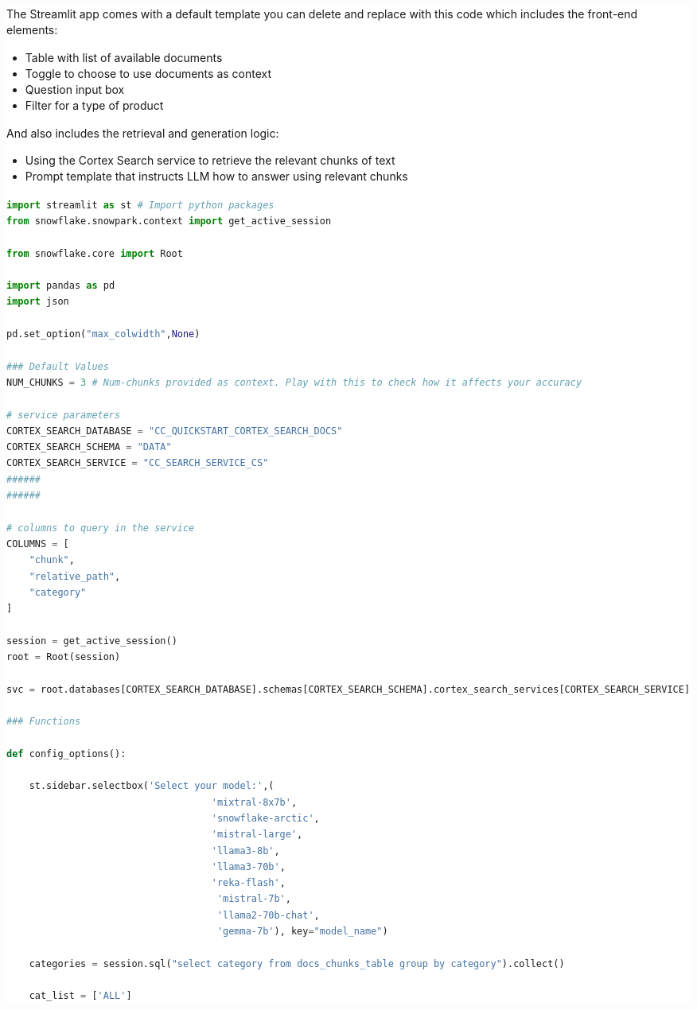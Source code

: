 The Streamlit app comes with a default template you can delete and replace with this code which includes the front-end elements:

- Table with list of available documents
- Toggle to choose to use documents as context
- Question input box
- Filter for a type of product

And also includes the retrieval and generation logic:

- Using the Cortex Search service to retrieve the relevant chunks of text
- Prompt template that instructs LLM how to answer using relevant chunks

```python
import streamlit as st # Import python packages
from snowflake.snowpark.context import get_active_session

from snowflake.core import Root

import pandas as pd
import json

pd.set_option("max_colwidth",None)

### Default Values
NUM_CHUNKS = 3 # Num-chunks provided as context. Play with this to check how it affects your accuracy

# service parameters
CORTEX_SEARCH_DATABASE = "CC_QUICKSTART_CORTEX_SEARCH_DOCS"
CORTEX_SEARCH_SCHEMA = "DATA"
CORTEX_SEARCH_SERVICE = "CC_SEARCH_SERVICE_CS"
######
######

# columns to query in the service
COLUMNS = [
    "chunk",
    "relative_path",
    "category"
]

session = get_active_session()
root = Root(session)                         

svc = root.databases[CORTEX_SEARCH_DATABASE].schemas[CORTEX_SEARCH_SCHEMA].cortex_search_services[CORTEX_SEARCH_SERVICE]
   
### Functions
     
def config_options():

    st.sidebar.selectbox('Select your model:',(
                                    'mixtral-8x7b',
                                    'snowflake-arctic',
                                    'mistral-large',
                                    'llama3-8b',
                                    'llama3-70b',
                                    'reka-flash',
                                     'mistral-7b',
                                     'llama2-70b-chat',
                                     'gemma-7b'), key="model_name")

    categories = session.sql("select category from docs_chunks_table group by category").collect()

    cat_list = ['ALL']
```